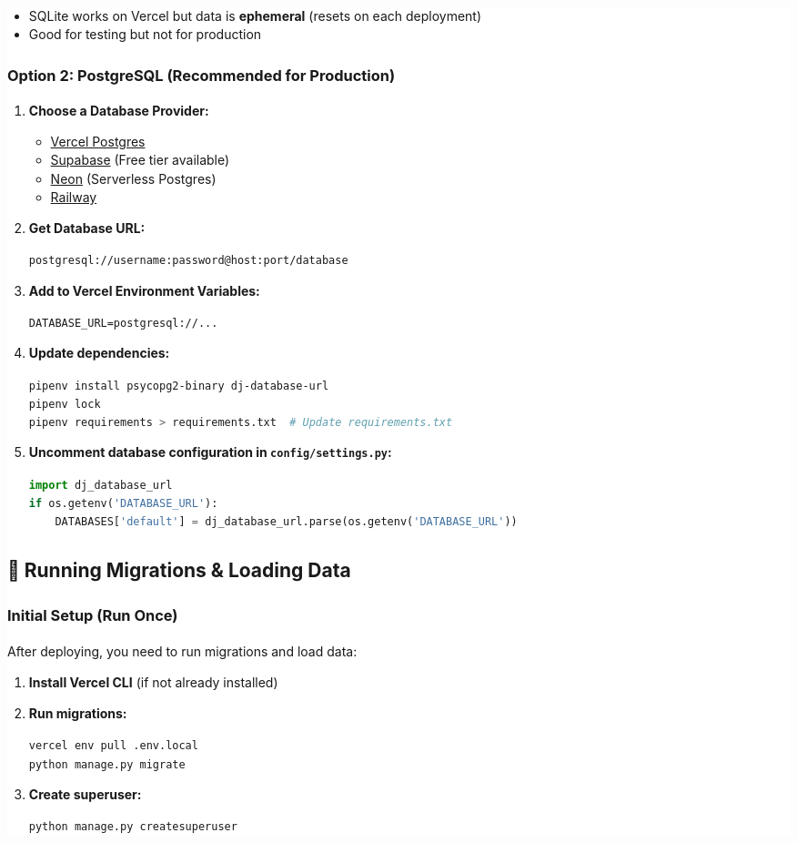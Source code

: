 - SQLite works on Vercel but data is **ephemeral** (resets on each deployment)
- Good for testing but not for production

### Option 2: PostgreSQL (Recommended for Production)

1. **Choose a Database Provider:**

   - [Vercel Postgres](https://vercel.com/storage/postgres)
   - [Supabase](https://supabase.com) (Free tier available)
   - [Neon](https://neon.tech) (Serverless Postgres)
   - [Railway](https://railway.app)

2. **Get Database URL:**

   ```
   postgresql://username:password@host:port/database
   ```

3. **Add to Vercel Environment Variables:**

   ```
   DATABASE_URL=postgresql://...
   ```

4. **Update dependencies:**

   ```bash
   pipenv install psycopg2-binary dj-database-url
   pipenv lock
   pipenv requirements > requirements.txt  # Update requirements.txt
   ```

5. **Uncomment database configuration in `config/settings.py`:**
   ```python
   import dj_database_url
   if os.getenv('DATABASE_URL'):
       DATABASES['default'] = dj_database_url.parse(os.getenv('DATABASE_URL'))
   ```

## 🔄 Running Migrations & Loading Data

### Initial Setup (Run Once)

After deploying, you need to run migrations and load data:

1. **Install Vercel CLI** (if not already installed)

2. **Run migrations:**

   ```bash
   vercel env pull .env.local
   python manage.py migrate
   ```

3. **Create superuser:**

   ```bash
   python manage.py createsuperuser
   ```

